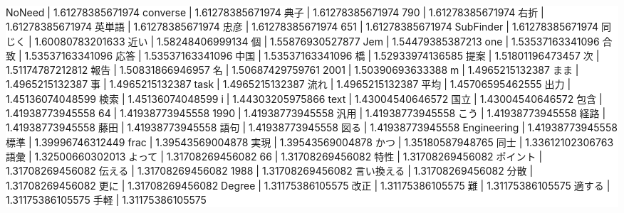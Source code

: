 NoNeed | 1.61278385671974
converse | 1.61278385671974
典子 | 1.61278385671974
790 | 1.61278385671974
右折 | 1.61278385671974
英単語 | 1.61278385671974
忠彦 | 1.61278385671974
651 | 1.61278385671974
SubFinder | 1.61278385671974
同じく | 1.60080783201633
近い | 1.58248406999134
個 | 1.55876930527877
Jem | 1.54479385387213
one | 1.53537163341096
合致 | 1.53537163341096
応答 | 1.53537163341096
中国 | 1.53537163341096
橋 | 1.52933974136585
提案 | 1.51801196473457
次 | 1.51174787212812
報告 | 1.50831866946957
名 | 1.50687429759761
2001 | 1.50390693633388
m | 1.4965215132387
まま | 1.4965215132387
事 | 1.4965215132387
task | 1.4965215132387
流れ | 1.4965215132387
平均 | 1.45706595462555
出力 | 1.45136074048599
検索 | 1.45136074048599
i | 1.44303205975866
text | 1.43004540646572
国立 | 1.43004540646572
包含 | 1.41938773945558
64 | 1.41938773945558
1990 | 1.41938773945558
汎用 | 1.41938773945558
こう | 1.41938773945558
経路 | 1.41938773945558
藤田 | 1.41938773945558
語句 | 1.41938773945558
図る | 1.41938773945558
Engineering | 1.41938773945558
標準 | 1.39996746312449
frac | 1.39543569004878
実現 | 1.39543569004878
かつ | 1.35180587948765
同士 | 1.33612102306763
語彙 | 1.32500660302013
よって | 1.31708269456082
66 | 1.31708269456082
特性 | 1.31708269456082
ポイント | 1.31708269456082
伝える | 1.31708269456082
1988 | 1.31708269456082
言い換える | 1.31708269456082
分散 | 1.31708269456082
更に | 1.31708269456082
Degree | 1.31175386105575
改正 | 1.31175386105575
難 | 1.31175386105575
適する | 1.31175386105575
手軽 | 1.31175386105575